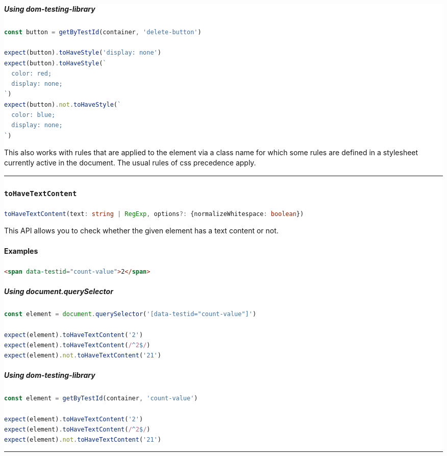 ##### Using dom-testing-library

```javascript
const button = getByTestId(container, 'delete-button')

expect(button).toHaveStyle('display: none')
expect(button).toHaveStyle(`
  color: red;
  display: none;
`)
expect(button).not.toHaveStyle(`
  color: blue;
  display: none;
`)
```

This also works with rules that are applied to the element via a class name for
which some rules are defined in a stylesheet currently active in the document.
The usual rules of css precedence apply.

<hr />

### `toHaveTextContent`

```typescript
toHaveTextContent(text: string | RegExp, options?: {normalizeWhitespace: boolean})
```

This API allows you to check whether the given element has a text content or not.

#### Examples

```html
<span data-testid="count-value">2</span>
```

##### Using document.querySelector

```javascript
const element = document.querySelector('[data-testid="count-value"]')

expect(element).toHaveTextContent('2')
expect(element).toHaveTextContent(/^2$/)
expect(element).not.toHaveTextContent('21')
```

##### Using dom-testing-library

```javascript
const element = getByTestId(container, 'count-value')

expect(element).toHaveTextContent('2')
expect(element).toHaveTextContent(/^2$/)
expect(element).not.toHaveTextContent('21')
```

<hr />


[tests setup file]: https://facebook.github.io/jest/docs/en/configuration.html#setuptestframeworkscriptfile-string
  [name: string]: any
[selected options]: https://developer.mozilla.org/en-US/docs/Web/API/HTMLSelectElement/selectedOptions
[form]: https://developer.mozilla.org/en-US/docs/Web/API/HTMLFormElement
[fieldset]: https://developer.mozilla.org/en-US/docs/Web/API/HTMLFieldSetElement
[.elements]: https://developer.mozilla.org/en-US/docs/Web/API/HTMLFormElement/elements
[jest]: https://facebook.github.io/jest/
[dom-testing-library]: https://github.com/kentcdodds/dom-testing-library
[react-testing-library]: https://github.com/kentcdodds/react-testing-library
[npm]: https://www.npmjs.com/
[node]: https://nodejs.org
[build-badge]: https://img.shields.io/travis/gnapse/jest-dom.svg?style=flat-square
[build]: https://travis-ci.org/gnapse/jest-dom
[coverage-badge]: https://img.shields.io/codecov/c/github/gnapse/jest-dom.svg?style=flat-square
[coverage]: https://codecov.io/github/gnapse/jest-dom
[version-badge]: https://img.shields.io/npm/v/jest-dom.svg?style=flat-square
[package]: https://www.npmjs.com/package/jest-dom
[downloads-badge]: https://img.shields.io/npm/dm/jest-dom.svg?style=flat-square
[npmtrends]: http://www.npmtrends.com/jest-dom
[license-badge]: https://img.shields.io/npm/l/jest-dom.svg?style=flat-square
[license]: https://github.com/gnapse/jest-dom/blob/master/LICENSE
[prs-badge]: https://img.shields.io/badge/PRs-welcome-brightgreen.svg?style=flat-square
[prs]: http://makeapullrequest.com
[donate-badge]: https://img.shields.io/badge/$-support-green.svg?style=flat-square
[coc-badge]: https://img.shields.io/badge/code%20of-conduct-ff69b4.svg?style=flat-square
[coc]: https://github.com/gnapse/jest-dom/blob/master/other/CODE_OF_CONDUCT.md
[github-watch-badge]: https://img.shields.io/github/watchers/gnapse/jest-dom.svg?style=social
[github-watch]: https://github.com/gnapse/jest-dom/watchers
[github-star-badge]: https://img.shields.io/github/stars/gnapse/jest-dom.svg?style=social
[github-star]: https://github.com/gnapse/jest-dom/stargazers
[twitter]: https://twitter.com/intent/tweet?text=Check%20out%20jest-dom%20by%20%40gnapse%20https%3A%2F%2Fgithub.com%2Fgnapse%2Fjest-dom%20%F0%9F%91%8D
[twitter-badge]: https://img.shields.io/twitter/url/https/github.com/gnapse/jest-dom.svg?style=social
[emojis]: https://github.com/kentcdodds/all-contributors#emoji-key
[all-contributors]: https://github.com/kentcdodds/all-contributors
[guiding-principle]: https://twitter.com/kentcdodds/status/977018512689455106